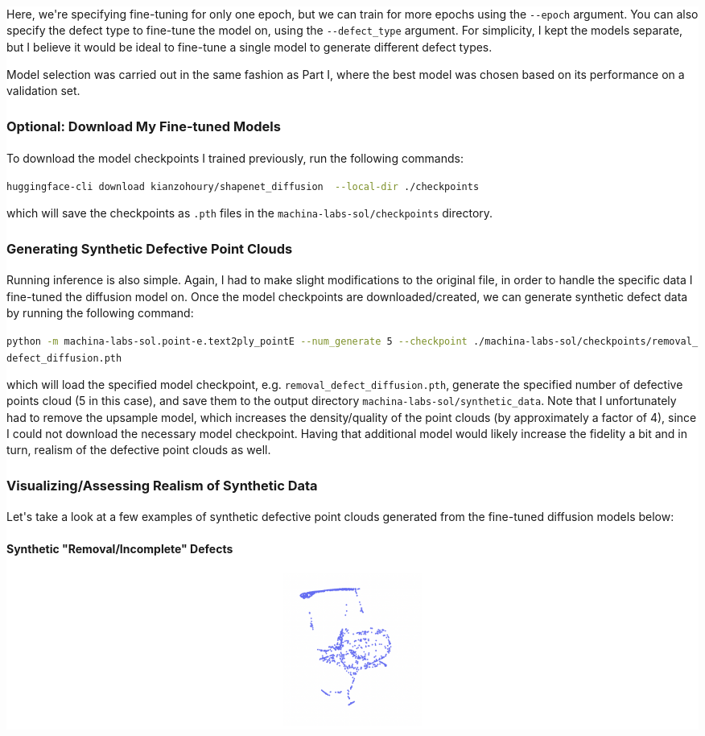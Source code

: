 Here, we're specifying fine-tuning for only one epoch, but we can train for more epochs using the `--epoch` argument. You can also specify the defect type to fine-tune the model on, using the `--defect_type` argument. For simplicity, I kept the models separate, but I believe it would be ideal to fine-tune a single model to generate different defect types.

Model selection was carried out in the same fashion as Part I, where the best model was chosen based on its performance on a validation set.

### Optional: Download My Fine-tuned Models
To download the model checkpoints I trained previously, run the following commands:
```bash
huggingface-cli download kianzohoury/shapenet_diffusion  --local-dir ./checkpoints
```
which will save the checkpoints as `.pth` files in the `machina-labs-sol/checkpoints` directory.

### Generating Synthetic Defective Point Clouds
Running inference is also simple. Again, I had to make slight modifications to the original file, in order to handle the specific data I fine-tuned the diffusion model on. Once the model checkpoints are downloaded/created, we can generate synthetic defect data by running the following command:
```bash
python -m machina-labs-sol.point-e.text2ply_pointE --num_generate 5 --checkpoint ./machina-labs-sol/checkpoints/removal_defect_diffusion.pth
```
which will load the specified model checkpoint, e.g. `removal_defect_diffusion.pth`, generate the specified number of defective points cloud (5 in this case), and save them to the output directory `machina-labs-sol/synthetic_data`. Note that I unfortunately had to remove the upsample model, which increases the density/quality of the point clouds (by approximately a factor of 4), since I could not download the necessary model checkpoint. Having that additional model would likely increase the fidelity a bit and in turn, realism of the defective point clouds as well. 

### Visualizing/Assessing Realism of Synthetic Data
Let's take a look at a few examples of synthetic defective point clouds generated from the fine-tuned diffusion models below:

#### Synthetic "Removal/Incomplete" Defects
<p align="center">
  <img src="docs/chair_removal_synthetic.png" alt="Image 1" width="20%" />